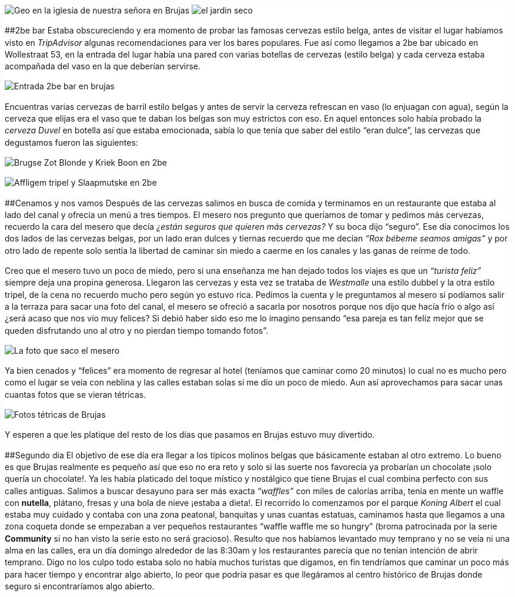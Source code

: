 ![Geo en la iglesia de nuestra señora en Brujas](https://dl.dropboxusercontent.com/u/1610385/content/images/2015/02/DSC068167.JPG)
![el jardin seco](https://dl.dropboxusercontent.com/u/1610385/content/images/2015/02/DSC06816.JPG)

##2be bar 
Estaba obscureciendo y era momento de probar las famosas cervezas estilo belga, antes de visitar el lugar habíamos visto en *TripAdvisor* algunas recomendaciones para ver los bares populares. Fue así como llegamos a 2be bar ubicado en Wollestraat 53, en la entrada del lugar había una pared con varias botellas de cervezas (estilo belga) y cada cerveza estaba acompañada del vaso en la que deberían servirse.

![Entrada 2be bar en brujas](https://dl.dropboxusercontent.com/u/1610385/content/images/2015/02/DSC06845.JPG)

Encuentras varias cervezas de barril estilo belgas y antes de servir la cerveza refrescan en vaso (lo enjuagan con agua), según la cerveza que elijas era el vaso que te daban los belgas son muy estrictos con eso. En aquel entonces solo había probado la *cerveza Duvel* en botella así que estaba emocionada, sabía lo que tenía que saber del estilo “eran dulce”, las cervezas que degustamos fueron las siguientes:

![Brugse Zot Blonde y Kriek Boon en 2be](https://dl.dropboxusercontent.com/u/1610385/content/images/2015/02/DSC06854.JPG)

![Affligem tripel y Slaapmutske en 2be](https://dl.dropboxusercontent.com/u/1610385/content/images/2015/02/DSC06856.JPG)

##Cenamos y nos vamos
Después de las cervezas salimos en busca de comida y terminamos en un restaurante que estaba al lado del canal y ofrecía un menú a tres tiempos. El mesero nos pregunto que queríamos de tomar y pedimos más cervezas, recuerdo la cara del mesero que decía *¿están seguros que quieren más cervezas?* Y su boca dijo “seguro”. Ese día conocimos los dos lados de las cervezas belgas, por un lado eran dulces y tiernas recuerdo que me decían *“Rox bébeme seamos amigas”* y por otro lado de repente solo sentía la libertad de caminar sin miedo a caerme en los canales y las ganas de reírme de todo.

Creo que el mesero tuvo un poco de miedo, pero si una enseñanza me  han dejado todos los viajes es que un *“turista feliz”* siempre deja una propina generosa. Llegaron las cervezas y esta vez se trataba de *Westmalle* una estilo dubbel y la otra estilo tripel, de la cena no recuerdo mucho pero según yo estuvo rica. Pedimos la cuenta y le preguntamos al mesero si podíamos salir a la terraza para sacar una foto del canal, el mesero se ofreció a sacarla por nosotros porque nos dijo que hacía frío o algo así ¿será acaso que nos vio muy felices? Si debió haber sido eso me lo imagino pensando “esa pareja es tan feliz mejor que se queden disfrutando uno al otro y no pierdan tiempo tomando fotos”.

![La foto que saco el mesero](https://dl.dropboxusercontent.com/u/1610385/content/images/2015/02/DSC06862.JPG)

Ya bien cenados y “felices” era momento de regresar al hotel (teníamos que caminar como 20 minutos) lo cual no es mucho pero como el lugar se veía con neblina y las calles estaban solas si me dio un poco de miedo. Aun así aprovechamos para sacar unas cuantas fotos que se vieran tétricas.

![Fotos tétricas de Brujas](https://dl.dropboxusercontent.com/u/1610385/content/images/2015/02/DSC06869--1-.JPG)

Y esperen a que les platique del resto de los días que pasamos en Brujas estuvo muy divertido.

##Segundo día
El objetivo de ese día era llegar a los típicos molinos belgas que básicamente estaban al otro extremo. Lo bueno es que Brujas realmente es pequeño así que eso no era reto y solo si las suerte nos favorecía ya probarían un chocolate ¡solo quería un chocolate!. Ya les había platicado del toque místico y nostálgico que tiene Brujas el cual combina perfecto con sus calles antiguas.
Salimos a buscar desayuno para ser más exacta *“waffles”* con miles de calorías arriba, tenía en mente un waffle con **nutella**, plátano, fresas y una bola de nieve ¡estaba a dieta!. El recorrido lo comenzamos por el parque *Koning Albert* el cual estaba muy cuidado y contaba con una zona peatonal, banquitas y unas cuantas estatuas, caminamos hasta que llegamos a una zona coqueta donde se empezaban a ver pequeños restaurantes “waffle waffle me so hungry” (broma patrocinada por la serie **Community** si no han visto la serie esto no será gracioso). Resulto que nos habíamos levantado muy temprano y no se veía ni una alma en las calles, era un día domingo alrededor de las 8:30am y los restaurantes parecía que no tenían intención de abrir temprano. Digo no los culpo todo estaba solo no había muchos turistas que digamos, en fin tendríamos que caminar un poco más para hacer tiempo y encontrar algo abierto, lo peor que podría pasar es que llegáramos al centro histórico de Brujas donde seguro si encontraríamos algo abierto.
